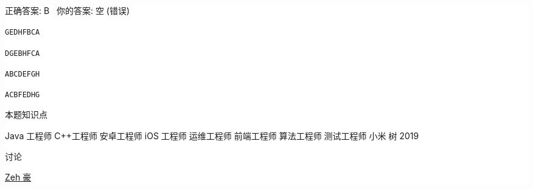 正确答案: B   你的答案: 空 (错误)

```cpp
GEDHFBCA
```

```cpp
DGEBHFCA
```

```cpp
ABCDEFGH
```

```cpp
ACBFEDHG
```

本题知识点

Java 工程师 C++工程师 安卓工程师 iOS 工程师 运维工程师 前端工程师 算法工程师 测试工程师 小米 树 2019

讨论

[Zeh 豪](https://www.nowcoder.com/profile/506161703)
